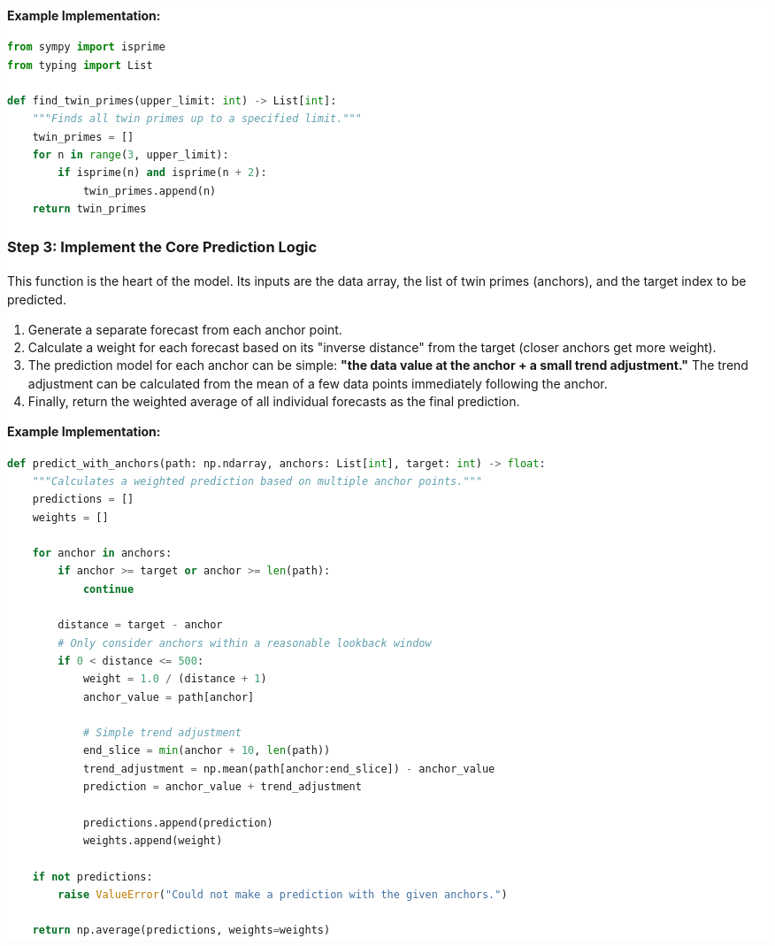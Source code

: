 **Example Implementation:**
```python
from sympy import isprime
from typing import List

def find_twin_primes(upper_limit: int) -> List[int]:
    """Finds all twin primes up to a specified limit."""
    twin_primes = []
    for n in range(3, upper_limit):
        if isprime(n) and isprime(n + 2):
            twin_primes.append(n)
    return twin_primes
```

### Step 3: Implement the Core Prediction Logic
This function is the heart of the model. Its inputs are the data array, the list of twin primes (anchors), and the target index to be predicted.
1.  Generate a separate forecast from each anchor point.
2.  Calculate a weight for each forecast based on its "inverse distance" from the target (closer anchors get more weight).
3.  The prediction model for each anchor can be simple: **"the data value at the anchor + a small trend adjustment."** The trend adjustment can be calculated from the mean of a few data points immediately following the anchor.
4.  Finally, return the weighted average of all individual forecasts as the final prediction.

**Example Implementation:**
```python
def predict_with_anchors(path: np.ndarray, anchors: List[int], target: int) -> float:
    """Calculates a weighted prediction based on multiple anchor points."""
    predictions = []
    weights = []

    for anchor in anchors:
        if anchor >= target or anchor >= len(path):
            continue

        distance = target - anchor
        # Only consider anchors within a reasonable lookback window
        if 0 < distance <= 500:
            weight = 1.0 / (distance + 1)
            anchor_value = path[anchor]

            # Simple trend adjustment
            end_slice = min(anchor + 10, len(path))
            trend_adjustment = np.mean(path[anchor:end_slice]) - anchor_value
            prediction = anchor_value + trend_adjustment

            predictions.append(prediction)
            weights.append(weight)

    if not predictions:
        raise ValueError("Could not make a prediction with the given anchors.")

    return np.average(predictions, weights=weights)
```
